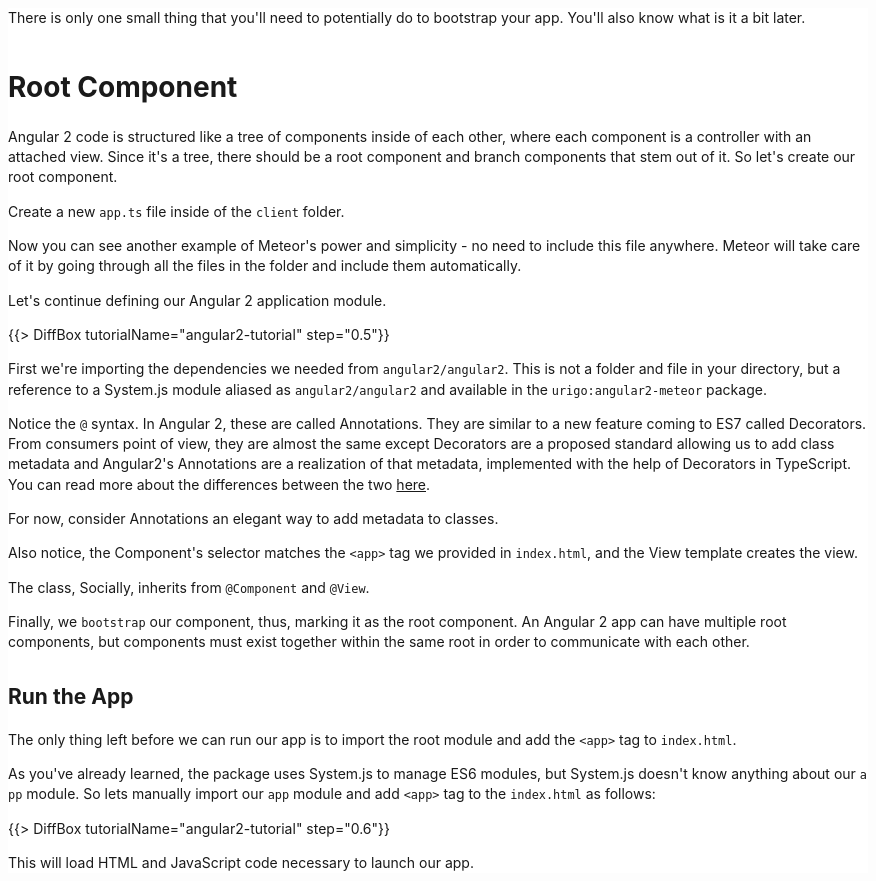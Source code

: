 There is only one small thing that you'll need to potentially do to bootstrap your app. You'll also know what is it a bit later.

# Root Component

Angular 2 code is structured like a tree of components inside of each other, where each component
is a controller with an attached view. Since it's a tree, there should be a root component and branch components
that stem out of it. So let's create our root component.

Create a new `app.ts` file inside of the `client` folder.

Now you can see another example of Meteor's power and simplicity - no need to include this file anywhere. Meteor will take care of it by going through all the files in the folder and include them automatically.

Let's continue defining our Angular 2 application module.

{{> DiffBox tutorialName="angular2-tutorial" step="0.5"}}

First we're importing the dependencies we needed from `angular2/angular2`. This is not a folder and file in your directory, but a reference to a System.js module aliased as `angular2/angular2` and available in the `urigo:angular2-meteor` package.

Notice the `@` syntax. In Angular 2, these are called Annotations. They are similar to a new feature coming to ES7 called Decorators.
From consumers point of view, they are almost the same except Decorators are a proposed standard allowing us to add class metadata and Angular2's Annotations are 
a realization of that metadata, implemented with the help of Decorators in TypeScript.
You can read more about the differences between the two [here](http://blog.thoughtram.io/angular/2015/05/03/the-difference-between-annotations-and-decorators.html).

For now, consider Annotations an elegant way to add metadata to classes.

Also notice, the Component's selector matches the `<app>` tag we provided in `index.html`, and the View template creates the view.

The class, Socially, inherits from `@Component` and `@View`.

Finally, we `bootstrap` our component, thus, marking it as the root component. An Angular 2 app can have multiple root components, but components must exist together within the same root in order to communicate with each other.

## Run the App

The only thing left before we can run our app is to import the root module and 
add the `<app>` tag to `index.html`.

As you've already learned, the package uses System.js to manage ES6 modules, but System.js
doesn't know anything about our `app` module.
So lets manually import our `app` module and add `<app>` tag to the `index.html` as follows:

{{> DiffBox tutorialName="angular2-tutorial" step="0.6"}}

This will load HTML and JavaScript code necessary to launch our app.
